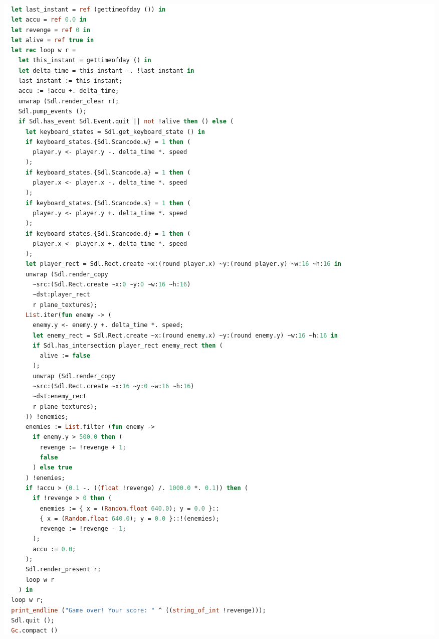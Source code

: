 ```ocaml
  let last_instant = ref (gettimeofday ()) in
  let accu = ref 0.0 in
  let revenge = ref 0 in
  let alive = ref true in
  let rec loop w r =
    let this_instant = gettimeofday () in
    let delta_time = this_instant -. !last_instant in
    last_instant := this_instant;
    accu := !accu +. delta_time;
    unwrap (Sdl.render_clear r);
    Sdl.pump_events ();
    if Sdl.has_event Sdl.Event.quit || not !alive then () else (
      let keyboard_states = Sdl.get_keyboard_state () in
      if keyboard_states.{Sdl.Scancode.w} = 1 then (
        player.y <- player.y -. delta_time *. speed
      );
      if keyboard_states.{Sdl.Scancode.a} = 1 then (
        player.x <- player.x -. delta_time *. speed
      );
      if keyboard_states.{Sdl.Scancode.s} = 1 then (
        player.y <- player.y +. delta_time *. speed
      );
      if keyboard_states.{Sdl.Scancode.d} = 1 then (
        player.x <- player.x +. delta_time *. speed
      );
      let player_rect = Sdl.Rect.create ~x:(round player.x) ~y:(round player.y) ~w:16 ~h:16 in
      unwrap (Sdl.render_copy 
        ~src:(Sdl.Rect.create ~x:0 ~y:0 ~w:16 ~h:16)
        ~dst:player_rect
        r plane_textures);
      List.iter(fun enemy -> (
        enemy.y <- enemy.y +. delta_time *. speed;
        let enemy_rect = Sdl.Rect.create ~x:(round enemy.x) ~y:(round enemy.y) ~w:16 ~h:16 in
        if Sdl.has_intersection player_rect enemy_rect then (
          alive := false
        );
        unwrap (Sdl.render_copy 
        ~src:(Sdl.Rect.create ~x:16 ~y:0 ~w:16 ~h:16)
        ~dst:enemy_rect
        r plane_textures);
      )) !enemies;
      enemies := List.filter (fun enemy ->
        if enemy.y > 500.0 then (
          revenge := !revenge + 1;
          false
        ) else true
      ) !enemies;
      if !accu > (0.1 -. ((float !revenge) /. 1000.0 *. 0.1)) then (
        if !revenge > 0 then (
          enemies := { x = (Random.float 640.0); y = 0.0 }::
          { x = (Random.float 640.0); y = 0.0 }::!(enemies);
          revenge := !revenge - 1;
        );
        accu := 0.0;
      );
      Sdl.render_present r;
      loop w r
    ) in
  loop w r;
  print_endline ("Game over! Your score: " ^ ((string_of_int !revenge)));
  Sdl.quit ();
  Gc.compact ()
```